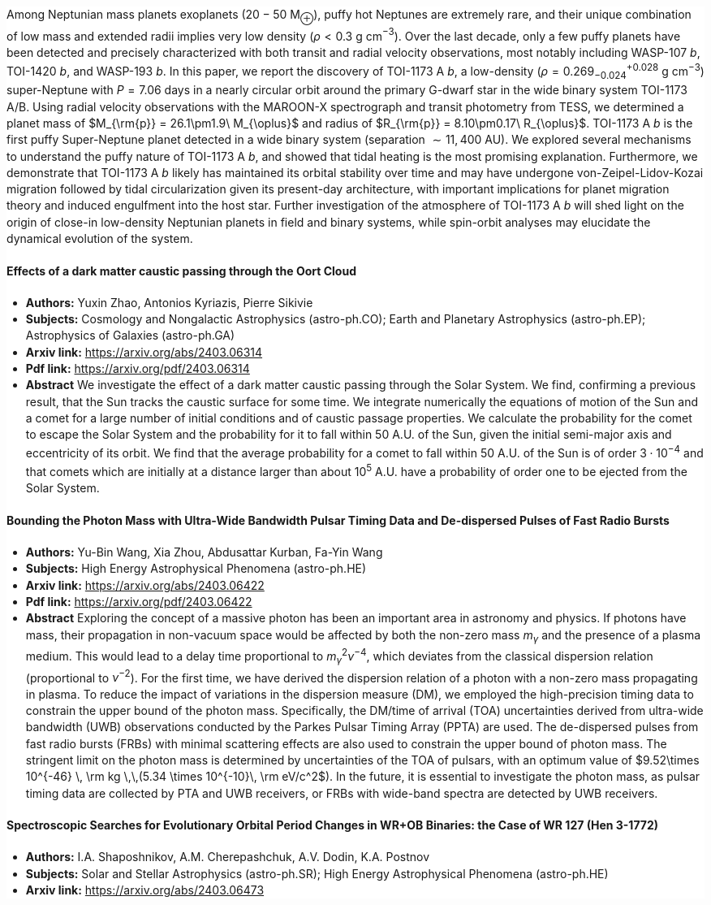  Among Neptunian mass planets exoplanets ($20-50$ M$_\oplus$), puffy hot Neptunes are extremely rare, and their unique combination of low mass and extended radii implies very low density ($\rho < 0.3$ g cm$^{-3}$). Over the last decade, only a few puffy planets have been detected and precisely characterized with both transit and radial velocity observations, most notably including WASP-107 $b$, TOI-1420 $b$, and WASP-193 $b$. In this paper, we report the discovery of TOI-1173 A $b$, a low-density ($\rho = 0.269_{-0.024}^{+0.028}$ g cm$^{-3}$) super-Neptune with $P = 7.06$ days in a nearly circular orbit around the primary G-dwarf star in the wide binary system TOI-1173 A/B. Using radial velocity observations with the MAROON-X spectrograph and transit photometry from TESS, we determined a planet mass of $M_{\rm{p}} = 26.1\pm1.9\ M_{\oplus}$ and radius of $R_{\rm{p}} = 8.10\pm0.17\ R_{\oplus}$. TOI-1173 A $b$ is the first puffy Super-Neptune planet detected in a wide binary system (separation $\sim 11,400$ AU). We explored several mechanisms to understand the puffy nature of TOI-1173 A $b$, and showed that tidal heating is the most promising explanation. Furthermore, we demonstrate that TOI-1173 A $b$ likely has maintained its orbital stability over time and may have undergone von-Zeipel-Lidov-Kozai migration followed by tidal circularization given its present-day architecture, with important implications for planet migration theory and induced engulfment into the host star. Further investigation of the atmosphere of TOI-1173 A $b$ will shed light on the origin of close-in low-density Neptunian planets in field and binary systems, while spin-orbit analyses may elucidate the dynamical evolution of the system.
#### Effects of a dark matter caustic passing through the Oort Cloud
 - **Authors:** Yuxin Zhao, Antonios Kyriazis, Pierre Sikivie
 - **Subjects:** Cosmology and Nongalactic Astrophysics (astro-ph.CO); Earth and Planetary Astrophysics (astro-ph.EP); Astrophysics of Galaxies (astro-ph.GA)
 - **Arxiv link:** https://arxiv.org/abs/2403.06314
 - **Pdf link:** https://arxiv.org/pdf/2403.06314
 - **Abstract**
 We investigate the effect of a dark matter caustic passing through the Solar System. We find, confirming a previous result, that the Sun tracks the caustic surface for some time. We integrate numerically the equations of motion of the Sun and a comet for a large number of initial conditions and of caustic passage properties. We calculate the probability for the comet to escape the Solar System and the probability for it to fall within 50 A.U. of the Sun, given the initial semi-major axis and eccentricity of its orbit. We find that the average probability for a comet to fall within 50 A.U. of the Sun is of order $3 \cdot 10^{-4}$ and that comets which are initially at a distance larger than about $10^5$ A.U. have a probability of order one to be ejected from the Solar System.
#### Bounding the Photon Mass with Ultra-Wide Bandwidth Pulsar Timing Data  and De-dispersed Pulses of Fast Radio Bursts
 - **Authors:** Yu-Bin Wang, Xia Zhou, Abdusattar Kurban, Fa-Yin Wang
 - **Subjects:** High Energy Astrophysical Phenomena (astro-ph.HE)
 - **Arxiv link:** https://arxiv.org/abs/2403.06422
 - **Pdf link:** https://arxiv.org/pdf/2403.06422
 - **Abstract**
 Exploring the concept of a massive photon has been an important area in astronomy and physics. If photons have mass, their propagation in non-vacuum space would be affected by both the non-zero mass $m_{\gamma}$ and the presence of a plasma medium. This would lead to a delay time proportional to $m_{\gamma}^2\nu^{-4}$, which deviates from the classical dispersion relation (proportional to $\nu^{-2}$). For the first time, we have derived the dispersion relation of a photon with a non-zero mass propagating in plasma. To reduce the impact of variations in the dispersion measure (DM), we employed the high-precision timing data to constrain the upper bound of the photon mass. Specifically, the DM/time of arrival (TOA) uncertainties derived from ultra-wide bandwidth (UWB) observations conducted by the Parkes Pulsar Timing Array (PPTA) are used. The de-dispersed pulses from fast radio bursts (FRBs) with minimal scattering effects are also used to constrain the upper bound of photon mass. The stringent limit on the photon mass is determined by uncertainties of the TOA of pulsars, with an optimum value of $9.52\times 10^{-46} \, \rm kg \,\,(5.34 \times 10^{-10}\, \rm eV/c^2$). In the future, it is essential to investigate the photon mass, as pulsar timing data are collected by PTA and UWB receivers, or FRBs with wide-band spectra are detected by UWB receivers.
#### Spectroscopic Searches for Evolutionary Orbital Period Changes in WR+OB  Binaries: the Case of WR 127 (Hen 3-1772)
 - **Authors:** I.A. Shaposhnikov, A.M. Cherepashchuk, A.V. Dodin, K.A. Postnov
 - **Subjects:** Solar and Stellar Astrophysics (astro-ph.SR); High Energy Astrophysical Phenomena (astro-ph.HE)
 - **Arxiv link:** https://arxiv.org/abs/2403.06473